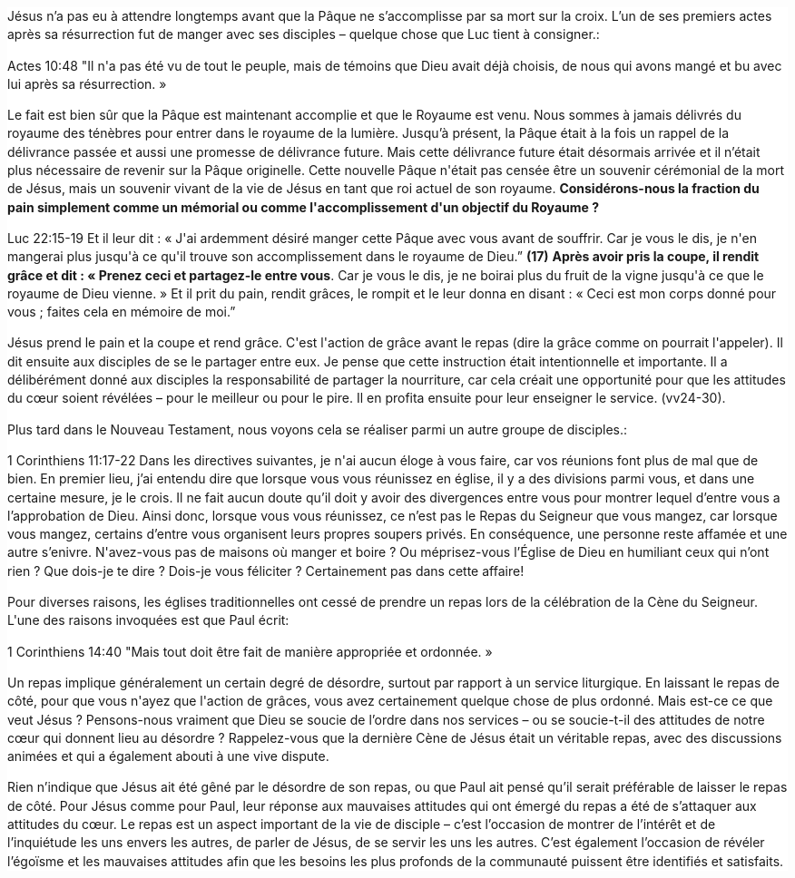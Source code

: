 Jésus n’a pas eu à attendre longtemps avant que la Pâque ne s’accomplisse par sa mort sur la croix. L’un de ses premiers actes après sa résurrection fut de manger avec ses disciples – quelque chose que Luc tient à consigner.:

Actes 10:48 "Il n'a pas été vu de tout le peuple, mais de témoins que Dieu avait déjà choisis, de nous qui avons mangé et bu avec lui après sa résurrection. »

Le fait est bien sûr que la Pâque est maintenant accomplie et que le Royaume est venu. Nous sommes à jamais délivrés du royaume des ténèbres pour entrer dans le royaume de la lumière. Jusqu’à présent, la Pâque était à la fois un rappel de la délivrance passée et aussi une promesse de délivrance future. Mais cette délivrance future était désormais arrivée et il n’était plus nécessaire de revenir sur la Pâque originelle. Cette nouvelle Pâque n'était pas censée être un souvenir cérémonial de la mort de Jésus, mais un souvenir vivant de la vie de Jésus en tant que roi actuel de son royaume. **Considérons-nous la fraction du pain simplement comme un mémorial ou comme l'accomplissement d'un objectif du Royaume ?**

Luc 22:15-19 Et il leur dit : « J'ai ardemment désiré manger cette Pâque avec vous avant de souffrir. Car je vous le dis, je n'en mangerai plus jusqu'à ce qu'il trouve son accomplissement dans le royaume de Dieu.” **(17)** **Après avoir pris la coupe, il rendit grâce et dit : « Prenez ceci et partagez-le entre vous**. Car je vous le dis, je ne boirai plus du fruit de la vigne jusqu'à ce que le royaume de Dieu vienne. » Et il prit du pain, rendit grâces, le rompit et le leur donna en disant : « Ceci est mon corps donné pour vous ; faites cela en mémoire de moi.”

Jésus prend le pain et la coupe et rend grâce. C'est l'action de grâce avant le repas (dire la grâce comme on pourrait l'appeler). Il dit ensuite aux disciples de se le partager entre eux. Je pense que cette instruction était intentionnelle et importante. Il a délibérément donné aux disciples la responsabilité de partager la nourriture, car cela créait une opportunité pour que les attitudes du cœur soient révélées – pour le meilleur ou pour le pire. Il en profita ensuite pour leur enseigner le service. (vv24-30).

Plus tard dans le Nouveau Testament, nous voyons cela se réaliser parmi un autre groupe de disciples.:

1 Corinthiens 11:17-22 Dans les directives suivantes, je n'ai aucun éloge à vous faire, car vos réunions font plus de mal que de bien. En premier lieu, j’ai entendu dire que lorsque vous vous réunissez en église, il y a des divisions parmi vous, et dans une certaine mesure, je le crois. Il ne fait aucun doute qu’il doit y avoir des divergences entre vous pour montrer lequel d’entre vous a l’approbation de Dieu. Ainsi donc, lorsque vous vous réunissez, ce n’est pas le Repas du Seigneur que vous mangez, car lorsque vous mangez, certains d’entre vous organisent leurs propres soupers privés. En conséquence, une personne reste affamée et une autre s’enivre. N'avez-vous pas de maisons où manger et boire ? Ou méprisez-vous l’Église de Dieu en humiliant ceux qui n’ont rien ? Que dois-je te dire ? Dois-je vous féliciter ? Certainement pas dans cette affaire!

Pour diverses raisons, les églises traditionnelles ont cessé de prendre un repas lors de la célébration de la Cène du Seigneur. L'une des raisons invoquées est que Paul écrit:

1 Corinthiens 14:40 "Mais tout doit être fait de manière appropriée et ordonnée. »

Un repas implique généralement un certain degré de désordre, surtout par rapport à un service liturgique. En laissant le repas de côté, pour que vous n'ayez que l'action de grâces, vous avez certainement quelque chose de plus ordonné. Mais est-ce ce que veut Jésus ? Pensons-nous vraiment que Dieu se soucie de l’ordre dans nos services – ou se soucie-t-il des attitudes de notre cœur qui donnent lieu au désordre ? Rappelez-vous que la dernière Cène de Jésus était un véritable repas, avec des discussions animées et qui a également abouti à une vive dispute.

Rien n’indique que Jésus ait été gêné par le désordre de son repas, ou que Paul ait pensé qu’il serait préférable de laisser le repas de côté. Pour Jésus comme pour Paul, leur réponse aux mauvaises attitudes qui ont émergé du repas a été de s’attaquer aux attitudes du cœur. Le repas est un aspect important de la vie de disciple – c’est l’occasion de montrer de l’intérêt et de l’inquiétude les uns envers les autres, de parler de Jésus, de se servir les uns les autres. C’est également l’occasion de révéler l’égoïsme et les mauvaises attitudes afin que les besoins les plus profonds de la communauté puissent être identifiés et satisfaits.
